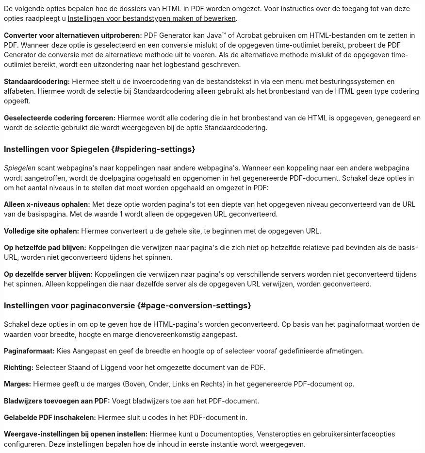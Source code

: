 De volgende opties bepalen hoe de dossiers van HTML in PDF worden omgezet. Voor instructies over de toegang tot van deze opties raadpleegt u [Instellingen voor bestandstypen maken of bewerken](configuring-file-type-settings.md#create-or-edit-file-type-settings).

**Converter voor alternatieven uitproberen:** PDF Generator kan Java™ of Acrobat gebruiken om HTML-bestanden om te zetten in PDF. Wanneer deze optie is geselecteerd en een conversie mislukt of de opgegeven time-outlimiet bereikt, probeert de PDF Generator de conversie met de alternatieve methode uit te voeren. Als de alternatieve methode mislukt of de opgegeven time-outlimiet bereikt, wordt een uitzondering naar het logbestand geschreven.

**Standaardcodering:** Hiermee stelt u de invoercodering van de bestandstekst in via een menu met besturingssystemen en alfabeten. Hiermee wordt de selectie bij Standaardcodering alleen gebruikt als het bronbestand van de HTML geen type codering opgeeft.

**Geselecteerde codering forceren:** Hiermee wordt alle codering die in het bronbestand van de HTML is opgegeven, genegeerd en wordt de selectie gebruikt die wordt weergegeven bij de optie Standaardcodering.

### Instellingen voor Spiegelen {#spidering-settings}

*Spiegelen* scant webpagina&#39;s naar koppelingen naar andere webpagina&#39;s. Wanneer een koppeling naar een andere webpagina wordt aangetroffen, wordt de doelpagina opgehaald en opgenomen in het gegenereerde PDF-document. Schakel deze opties in om het aantal niveaus in te stellen dat moet worden opgehaald en omgezet in PDF:

**Alleen x-niveaus ophalen:** Met deze optie worden pagina&#39;s tot een diepte van het opgegeven niveau geconverteerd van de URL van de basispagina. Met de waarde 1 wordt alleen de opgegeven URL geconverteerd.

**Volledige site ophalen:** Hiermee converteert u de gehele site, te beginnen met de opgegeven URL.

**Op hetzelfde pad blijven:** Koppelingen die verwijzen naar pagina&#39;s die zich niet op hetzelfde relatieve pad bevinden als de basis-URL, worden niet geconverteerd tijdens het spinnen.

**Op dezelfde server blijven:** Koppelingen die verwijzen naar pagina&#39;s op verschillende servers worden niet geconverteerd tijdens het spinnen. Alleen koppelingen die naar dezelfde server als de opgegeven URL verwijzen, worden geconverteerd.

### Instellingen voor paginaconversie {#page-conversion-settings}

Schakel deze opties in om op te geven hoe de HTML-pagina&#39;s worden geconverteerd. Op basis van het paginaformaat worden de waarden voor breedte, hoogte en marge dienovereenkomstig aangepast.

**Paginaformaat:** Kies Aangepast en geef de breedte en hoogte op of selecteer vooraf gedefinieerde afmetingen.

**Richting:** Selecteer Staand of Liggend voor het omgezette document van de PDF.

**Marges:** Hiermee geeft u de marges (Boven, Onder, Links en Rechts) in het gegenereerde PDF-document op.

**Bladwijzers toevoegen aan PDF:** Voegt bladwijzers toe aan het PDF-document.

**Gelabelde PDF inschakelen:** Hiermee sluit u codes in het PDF-document in.

**Weergave-instellingen bij openen instellen:** Hiermee kunt u Documentopties, Vensteropties en gebruikersinterfaceopties configureren. Deze instellingen bepalen hoe de inhoud in eerste instantie wordt weergegeven.
